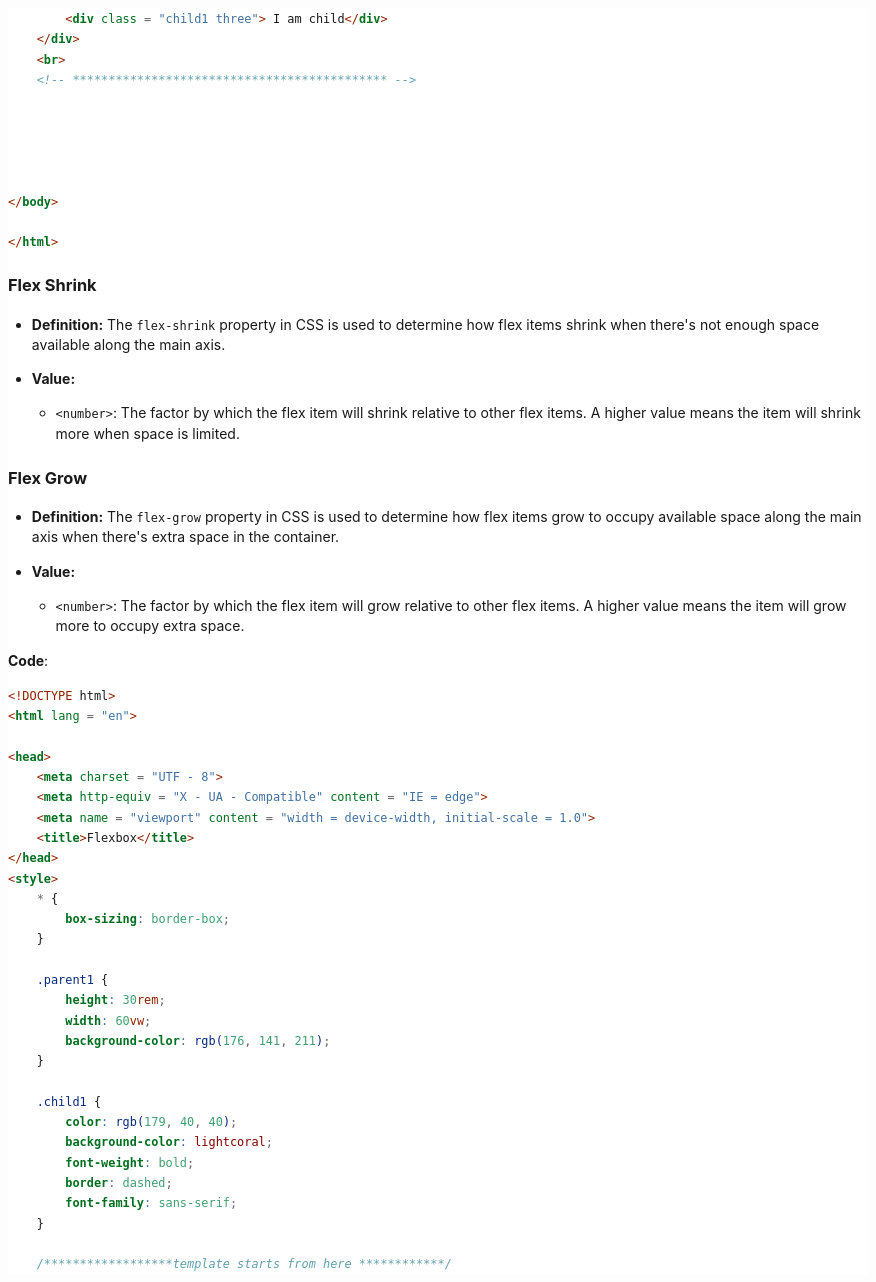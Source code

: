 ```html
        <div class = "child1 three"> I am child</div>
    </div>
    <br>
    <!-- ******************************************** -->
   




</body>

</html>
```

### Flex Shrink

- **Definition:** The `flex-shrink` property in CSS is used to determine how flex items shrink when there's not enough space available along the main axis.

- **Value:**
  - `<number>`: The factor by which the flex item will shrink relative to other flex items. A higher value means the item will shrink more when space is limited.

### Flex Grow

- **Definition:** The `flex-grow` property in CSS is used to determine how flex items grow to occupy available space along the main axis when there's extra space in the container.

- **Value:**
  - `<number>`: The factor by which the flex item will grow relative to other flex items. A higher value means the item will grow more to occupy extra space.

**Code**:

```html
<!DOCTYPE html>
<html lang = "en">

<head>
    <meta charset = "UTF - 8">
    <meta http-equiv = "X - UA - Compatible" content = "IE = edge">
    <meta name = "viewport" content = "width = device-width, initial-scale = 1.0">
    <title>Flexbox</title>
</head>
<style>
    * {
        box-sizing: border-box;
    }

    .parent1 {
        height: 30rem;
        width: 60vw;
        background-color: rgb(176, 141, 211);
    }

    .child1 {
        color: rgb(179, 40, 40);
        background-color: lightcoral;
        font-weight: bold;
        border: dashed;
        font-family: sans-serif;
    }

    /******************template starts from here ************/

```